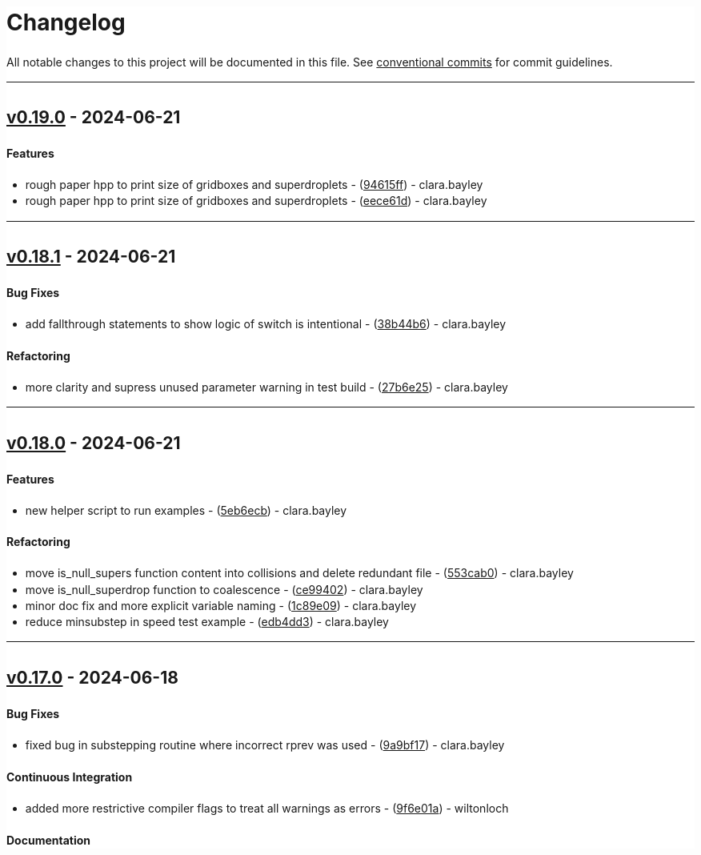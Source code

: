# Changelog
All notable changes to this project will be documented in this file. See [conventional commits](https://www.conventionalcommits.org/) for commit guidelines.

- - -
## [v0.19.0](https://github.com/yoctoyotta1024/CLEO/compare/eece61da0c37e039b8327af87d03cf558833297a..v0.19.0) - 2024-06-21
#### Features
- rough paper hpp to print size of gridboxes and superdroplets - ([94615ff](https://github.com/yoctoyotta1024/CLEO/commit/94615ffc9b5f98f8ee8aa5b28cdd1263c4b1d1de)) - clara.bayley
- rough paper hpp to print size of gridboxes and superdroplets - ([eece61d](https://github.com/yoctoyotta1024/CLEO/commit/eece61da0c37e039b8327af87d03cf558833297a)) - clara.bayley

- - -

## [v0.18.1](https://github.com/yoctoyotta1024/CLEO/compare/38b44b63d0bc5ba28187628564679bd8506b4063..v0.18.1) - 2024-06-21
#### Bug Fixes
- add fallthrough statements to show logic of switch is intentional - ([38b44b6](https://github.com/yoctoyotta1024/CLEO/commit/38b44b63d0bc5ba28187628564679bd8506b4063)) - clara.bayley
#### Refactoring
- more clarity and supress unused parameter warning in test build - ([27b6e25](https://github.com/yoctoyotta1024/CLEO/commit/27b6e25450f3bf7f97d286a58a70d102b4060f39)) - clara.bayley

- - -

## [v0.18.0](https://github.com/yoctoyotta1024/CLEO/compare/edb4dd3654440336ad52ab07f309532509014326..v0.18.0) - 2024-06-21
#### Features
- new helper script to run examples - ([5eb6ecb](https://github.com/yoctoyotta1024/CLEO/commit/5eb6ecb19ea10831ee72f71a31958470dfa0f9d7)) - clara.bayley
#### Refactoring
- move is_null_supers function content into collisions and delete redundant file - ([553cab0](https://github.com/yoctoyotta1024/CLEO/commit/553cab03ba4db8df44ba0bea785b2cf2cb23721a)) - clara.bayley
- move is_null_superdrop function to coalescence - ([ce99402](https://github.com/yoctoyotta1024/CLEO/commit/ce994023e9eb5e4ea257e39c3facf62ef50eb4de)) - clara.bayley
- minor doc fix and more explicit variable naming - ([1c89e09](https://github.com/yoctoyotta1024/CLEO/commit/1c89e0948d9bd4e39fcd928471c9413b0414bdd7)) - clara.bayley
- reduce minsubstep in speed test example - ([edb4dd3](https://github.com/yoctoyotta1024/CLEO/commit/edb4dd3654440336ad52ab07f309532509014326)) - clara.bayley

- - -

## [v0.17.0](https://github.com/yoctoyotta1024/CLEO/compare/4e9c3712c9acb976c71612cfe3fc59d40aae6d25..v0.17.0) - 2024-06-18
#### Bug Fixes
- fixed bug in substepping routine where incorrect rprev was used - ([9a9bf17](https://github.com/yoctoyotta1024/CLEO/commit/9a9bf174ab30a761fc937d9d0c107b9c21a5ee6c)) - clara.bayley
#### Continuous Integration
- added more restrictive compiler flags to treat all warnings as errors - ([9f6e01a](https://github.com/yoctoyotta1024/CLEO/commit/9f6e01ad633114969a5ceb5412348aa95de02a2a)) - wiltonloch
#### Documentation